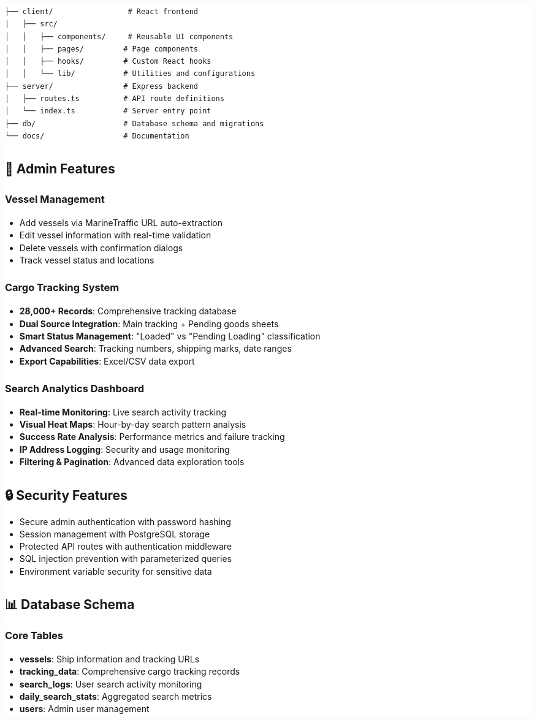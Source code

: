 ```
├── client/                 # React frontend
│   ├── src/
│   │   ├── components/     # Reusable UI components
│   │   ├── pages/         # Page components
│   │   ├── hooks/         # Custom React hooks
│   │   └── lib/           # Utilities and configurations
├── server/                # Express backend
│   ├── routes.ts          # API route definitions
│   └── index.ts           # Server entry point
├── db/                    # Database schema and migrations
└── docs/                  # Documentation
```

## 🚢 Admin Features

### Vessel Management
- Add vessels via MarineTraffic URL auto-extraction
- Edit vessel information with real-time validation
- Delete vessels with confirmation dialogs
- Track vessel status and locations

### Cargo Tracking System
- **28,000+ Records**: Comprehensive tracking database
- **Dual Source Integration**: Main tracking + Pending goods sheets
- **Smart Status Management**: "Loaded" vs "Pending Loading" classification
- **Advanced Search**: Tracking numbers, shipping marks, date ranges
- **Export Capabilities**: Excel/CSV data export

### Search Analytics Dashboard
- **Real-time Monitoring**: Live search activity tracking
- **Visual Heat Maps**: Hour-by-day search pattern analysis
- **Success Rate Analysis**: Performance metrics and failure tracking
- **IP Address Logging**: Security and usage monitoring
- **Filtering & Pagination**: Advanced data exploration tools

## 🔒 Security Features

- Secure admin authentication with password hashing
- Session management with PostgreSQL storage
- Protected API routes with authentication middleware
- SQL injection prevention with parameterized queries
- Environment variable security for sensitive data

## 📊 Database Schema

### Core Tables
- **vessels**: Ship information and tracking URLs
- **tracking_data**: Comprehensive cargo tracking records
- **search_logs**: User search activity monitoring
- **daily_search_stats**: Aggregated search metrics
- **users**: Admin user management
